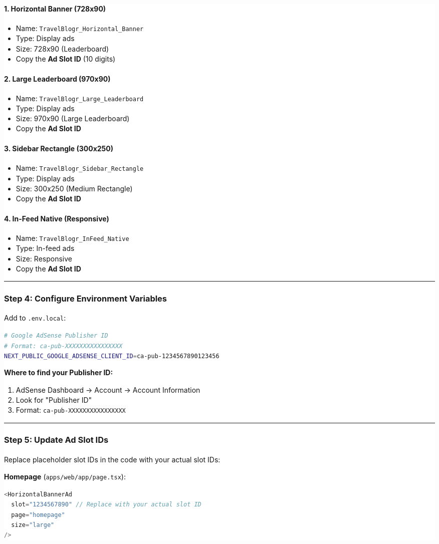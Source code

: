#### **1. Horizontal Banner** (728x90)
- Name: `TravelBlogr_Horizontal_Banner`
- Type: Display ads
- Size: 728x90 (Leaderboard)
- Copy the **Ad Slot ID** (10 digits)

#### **2. Large Leaderboard** (970x90)
- Name: `TravelBlogr_Large_Leaderboard`
- Type: Display ads
- Size: 970x90 (Large Leaderboard)
- Copy the **Ad Slot ID**

#### **3. Sidebar Rectangle** (300x250)
- Name: `TravelBlogr_Sidebar_Rectangle`
- Type: Display ads
- Size: 300x250 (Medium Rectangle)
- Copy the **Ad Slot ID**

#### **4. In-Feed Native** (Responsive)
- Name: `TravelBlogr_InFeed_Native`
- Type: In-feed ads
- Size: Responsive
- Copy the **Ad Slot ID**

---

### **Step 4: Configure Environment Variables**

Add to `.env.local`:

```bash
# Google AdSense Publisher ID
# Format: ca-pub-XXXXXXXXXXXXXXXX
NEXT_PUBLIC_GOOGLE_ADSENSE_CLIENT_ID=ca-pub-1234567890123456
```

**Where to find your Publisher ID:**
1. AdSense Dashboard → Account → Account Information
2. Look for "Publisher ID"
3. Format: `ca-pub-XXXXXXXXXXXXXXXX`

---

### **Step 5: Update Ad Slot IDs**

Replace placeholder slot IDs in the code with your actual slot IDs:

**Homepage** (`apps/web/app/page.tsx`):
```typescript
<HorizontalBannerAd 
  slot="1234567890" // Replace with your actual slot ID
  page="homepage"
  size="large"
/>
```
